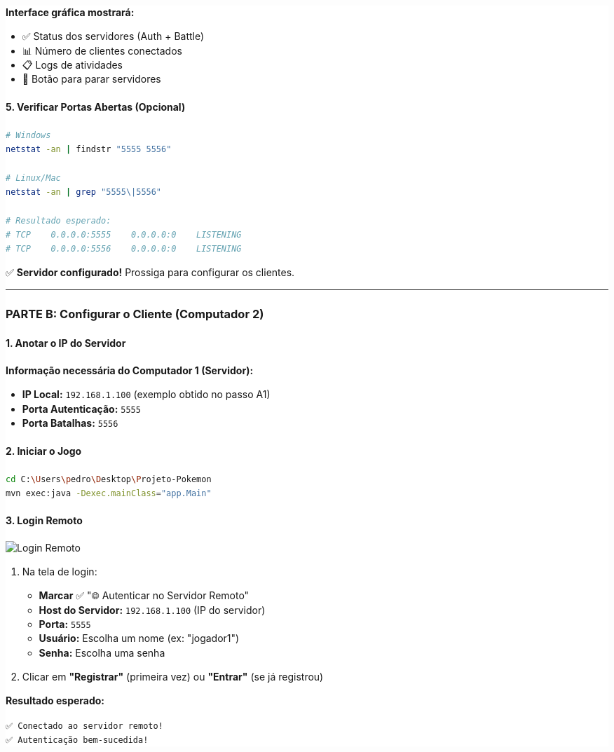 **Interface gráfica mostrará:**
- ✅ Status dos servidores (Auth + Battle)
- 📊 Número de clientes conectados
- 📋 Logs de atividades
- 🔴 Botão para parar servidores

#### 5. Verificar Portas Abertas (Opcional)

```bash
# Windows
netstat -an | findstr "5555 5556"

# Linux/Mac
netstat -an | grep "5555\|5556"

# Resultado esperado:
# TCP    0.0.0.0:5555    0.0.0.0:0    LISTENING
# TCP    0.0.0.0:5556    0.0.0.0:0    LISTENING
```

✅ **Servidor configurado!** Prossiga para configurar os clientes.

---

### PARTE B: Configurar o Cliente (Computador 2)

#### 1. Anotar o IP do Servidor

**Informação necessária do Computador 1 (Servidor):**
- **IP Local:** `192.168.1.100` (exemplo obtido no passo A1)
- **Porta Autenticação:** `5555`
- **Porta Batalhas:** `5556`

#### 2. Iniciar o Jogo

```bash
cd C:\Users\pedro\Desktop\Projeto-Pokemon
mvn exec:java -Dexec.mainClass="app.Main"
```

#### 3. Login Remoto

![Login Remoto](docs/images/remote-login.png)

1. Na tela de login:
   - **Marcar** ✅ "🌐 Autenticar no Servidor Remoto"
   - **Host do Servidor:** `192.168.1.100` (IP do servidor)
   - **Porta:** `5555`
   - **Usuário:** Escolha um nome (ex: "jogador1")
   - **Senha:** Escolha uma senha

2. Clicar em **"Registrar"** (primeira vez) ou **"Entrar"** (se já registrou)

**Resultado esperado:**
```
✅ Conectado ao servidor remoto!
✅ Autenticação bem-sucedida!
```

